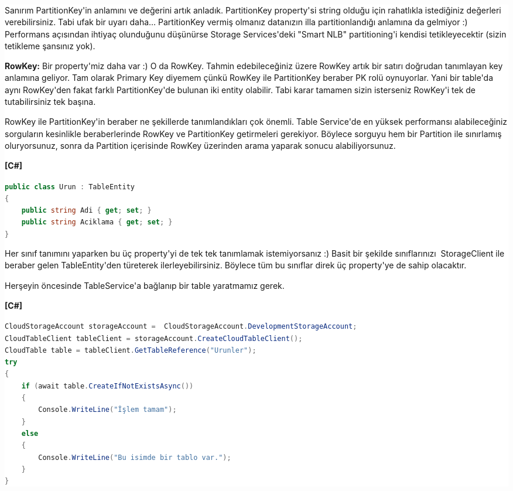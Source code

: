 Sanırım PartitionKey'in anlamını ve değerini artık anladık. PartitionKey
property'si string olduğu için rahatlıkla istediğiniz değerleri
verebilirsiniz. Tabi ufak bir uyarı daha... PartitionKey vermiş olmanız
datanızın illa partitionlandığı anlamına da gelmiyor :) Performans
açısından ihtiyaç olunduğunu düşünürse Storage Services'deki "Smart NLB"
partitioning'i kendisi tetikleyecektir (sizin tetikleme şansınız yok).

**RowKey:** Bir property'miz daha var :) O da RowKey. Tahmin
edebileceğiniz üzere RowKey artık bir satırı doğrudan tanımlayan key
anlamına geliyor. Tam olarak Primary Key diyemem çünkü RowKey ile
PartitionKey beraber PK rolü oynuyorlar. Yani bir table'da aynı
RowKey'den fakat farklı PartitionKey'de bulunan iki entity olabilir.
Tabi karar tamamen sizin isterseniz RowKey'i tek de tutabilirsiniz tek
başına.

RowKey ile PartitionKey'in beraber ne şekillerde tanımlandıkları çok
önemli. Table Service'de en yüksek performansı alabileceğiniz sorguların
kesinlikle beraberlerinde RowKey ve PartitionKey getirmeleri gerekiyor.
Böylece sorguyu hem bir Partition ile sınırlamış oluryorsunuz, sonra da
Partition içerisinde RowKey üzerinden arama yaparak sonucu
alabiliyorsunuz.

**[C\#]**
```cs
public class Urun : TableEntity
{
    public string Adi { get; set; }
    public string Aciklama { get; set; }
}
```

Her sınıf tanımını yaparken bu üç property'yi de tek tek tanımlamak
istemiyorsanız :) Basit bir şekilde sınıflarınızı  StorageClient ile
beraber gelen TableEntity'den türeterek ilerleyebilirsiniz.
Böylece tüm bu sınıflar direk üç property'ye de sahip olacaktır.

Herşeyin öncesinde TableService'a bağlanıp bir table yaratmamız gerek.

**[C\#]**

```cs
CloudStorageAccount storageAccount =  CloudStorageAccount.DevelopmentStorageAccount;
CloudTableClient tableClient = storageAccount.CreateCloudTableClient();
CloudTable table = tableClient.GetTableReference("Urunler");
try
{
    if (await table.CreateIfNotExistsAsync())
    {
        Console.WriteLine("İşlem tamam");
    }
    else
    {
        Console.WriteLine("Bu isimde bir tablo var.");
    }
}
```
